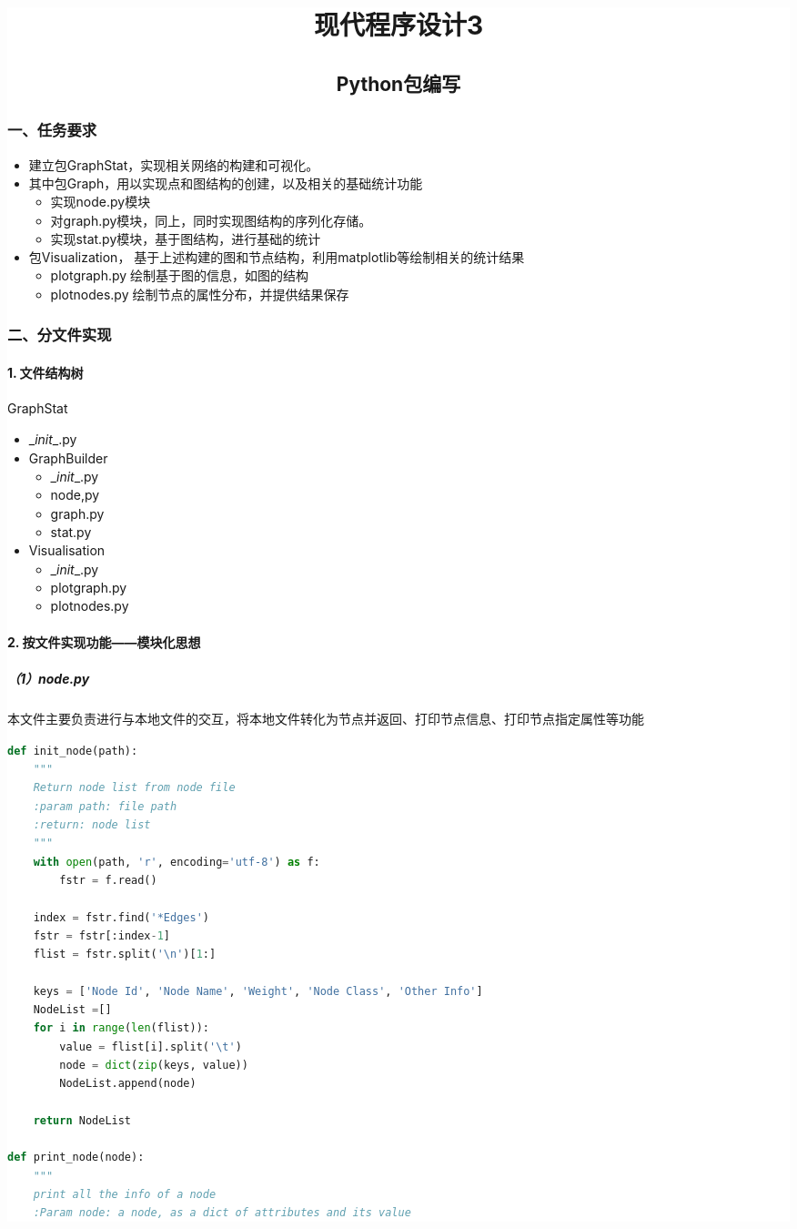 # <center>现代程序设计3</center>

## <center>Python包编写</center>

### 一、任务要求

- 建立包GraphStat，实现相关网络的构建和可视化。
- 其中包Graph，用以实现点和图结构的创建，以及相关的基础统计功能
	- 实现node.py模块
	- 对graph.py模块，同上，同时实现图结构的序列化存储。
	- 实现stat.py模块，基于图结构，进行基础的统计
- 包Visualization， 基于上述构建的图和节点结构，利用matplotlib等绘制相关的统计结果
    - plotgraph.py 绘制基于图的信息，如图的结构
    - plotnodes.py 绘制节点的属性分布，并提供结果保存

### 二、分文件实现
#### 1. 文件结构树
GraphStat

- \__init__.py
- GraphBuilder
    - \__init__.py
    - node,py
    - graph.py
    - stat.py
- Visualisation
    -  \__init__.py
    -  plotgraph.py
    -  plotnodes.py

#### 2. 按文件实现功能——模块化思想

##### （1）node.py

本文件主要负责进行与本地文件的交互，将本地文件转化为节点并返回、打印节点信息、打印节点指定属性等功能

```python
def init_node(path):
    """
    Return node list from node file
    :param path: file path
    :return: node list
    """
    with open(path, 'r', encoding='utf-8') as f:
        fstr = f.read()
    
    index = fstr.find('*Edges')
    fstr = fstr[:index-1]
    flist = fstr.split('\n')[1:]

    keys = ['Node Id', 'Node Name', 'Weight', 'Node Class', 'Other Info']
    NodeList =[]
    for i in range(len(flist)):
        value = flist[i].split('\t')
        node = dict(zip(keys, value))
        NodeList.append(node)
    
    return NodeList

def print_node(node):
    """
    print all the info of a node
    :Param node: a node, as a dict of attributes and its value
```